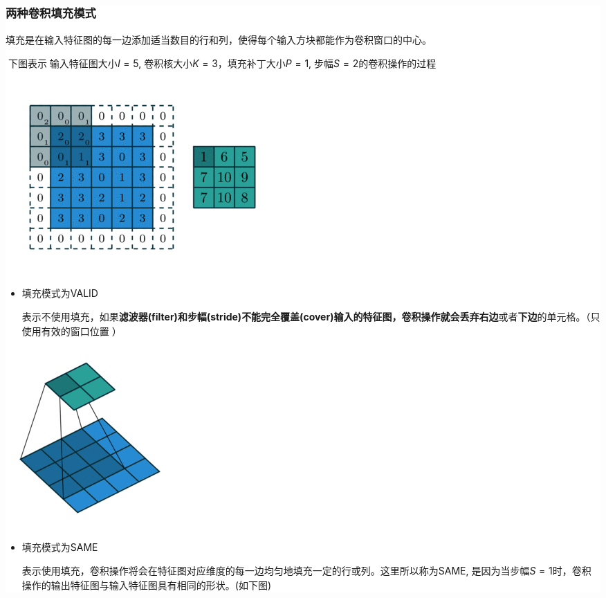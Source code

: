   



### 两种卷积填充模式

​	填充是在输入特征图的每一边添加适当数目的行和列，使得每个输入方块都能作为卷积窗口的中心。

​	下图表示 输入特征图大小$I=5$, 卷积核大小$K=3$，填充补丁大小$P=1$, 步幅$S=2$的卷积操作的过程

![numerical_padding_strides.gif](../graph/numerical_padding_strides.gif)


* 填充模式为VALID

  表示不使用填充，如果**滤波器(filter)**和**步幅(stride)**不能完全覆盖(cover)输入的特征图，卷积操作就会丢弃**右边**或者**下边**的单元格。（只使用有效的窗口位置  ）

![same_padding_no_strides.gif](../graph/no_padding_no_strides.gif)


* 填充模式为SAME

  表示使用填充，卷积操作将会在特征图对应维度的每一边均匀地填充一定的行或列。这里所以称为SAME, 是因为当步幅$S=1$时，卷积操作的输出特征图与输入特征图具有相同的形状。(如下图)
